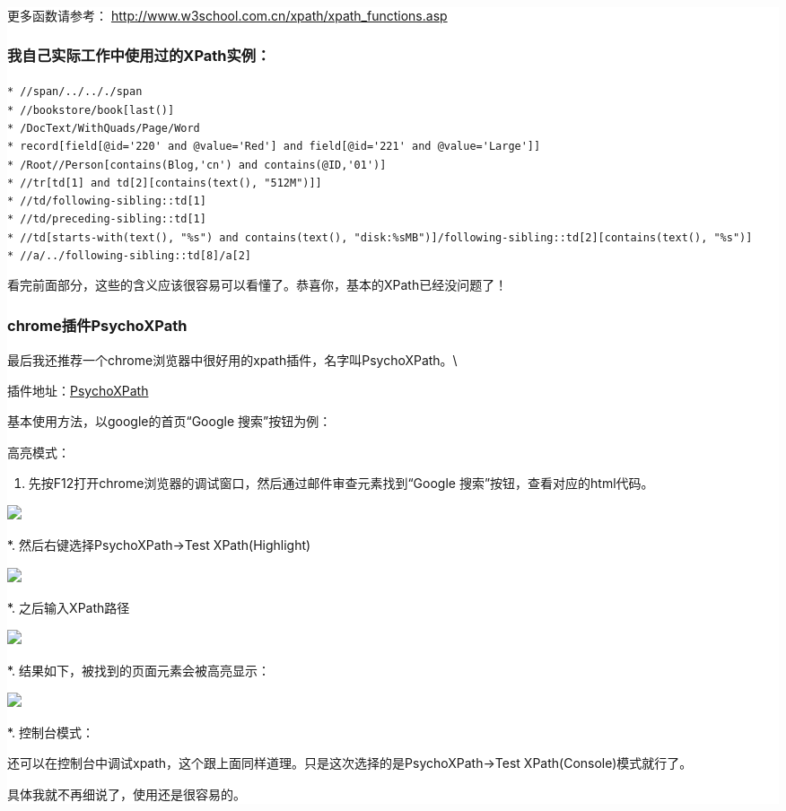 更多函数请参考： <http://www.w3school.com.cn/xpath/xpath_functions.asp>

### 我自己实际工作中使用过的XPath实例：

    * //span/../.././span
    * //bookstore/book[last()]
    * /DocText/WithQuads/Page/Word
    * record[field[@id='220' and @value='Red'] and field[@id='221' and @value='Large']]
    * /Root//Person[contains(Blog,'cn') and contains(@ID,'01')]
    * //tr[td[1] and td[2][contains(text(), "512M")]]
    * //td/following-sibling::td[1]
    * //td/preceding-sibling::td[1]
    * //td[starts-with(text(), "%s") and contains(text(), "disk:%sMB")]/following-sibling::td[2][contains(text(), "%s")]
    * //a/../following-sibling::td[8]/a[2]

看完前面部分，这些的含义应该很容易可以看懂了。恭喜你，基本的XPath已经没问题了！

### chrome插件PsychoXPath
最后我还推荐一个chrome浏览器中很好用的xpath插件，名字叫PsychoXPath。\

插件地址：[PsychoXPath](https://chrome.google.com/webstore/detail/psychoxpath/bpnigkcdmnofjkmojlopmelmhgpbndog)

基本使用方法，以google的首页“Google 搜索”按钮为例：

高亮模式：

1. 先按F12打开chrome浏览器的调试窗口，然后通过邮件审查元素找到“Google 搜索”按钮，查看对应的html代码。

![](http://yidaospace.qiniudn.com/x002.png)

*. 然后右键选择PsychoXPath->Test XPath(Highlight)

![](http://yidaospace.qiniudn.com/x006.png)

*. 之后输入XPath路径

![](http://yidaospace.qiniudn.com/x004.png)

*. 结果如下，被找到的页面元素会被高亮显示：

![](http://yidaospace.qiniudn.com/x005.png)

*. 控制台模式：

还可以在控制台中调试xpath，这个跟上面同样道理。只是这次选择的是PsychoXPath->Test XPath(Console)模式就行了。

具体我就不再细说了，使用还是很容易的。
